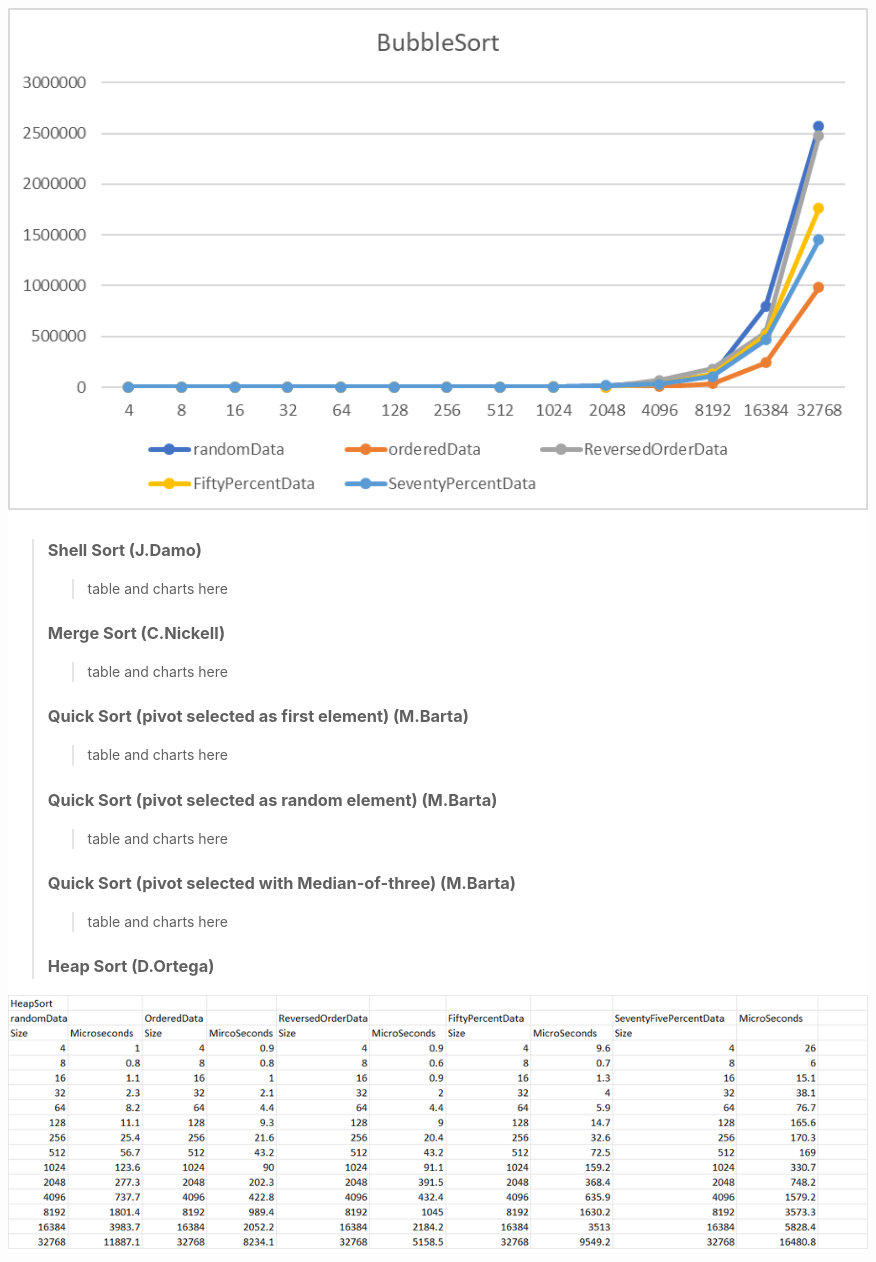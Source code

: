 ![img_4.png](img_4.png)
>
> ### Shell Sort (J.Damo)
> > table and charts here
>
> ### Merge Sort (C.Nickell)
> > table and charts here
>
> ### Quick Sort (pivot selected as first element) (M.Barta)
> > table and charts here
>
> ### Quick Sort (pivot selected as random element) (M.Barta)
> > table and charts here
>
> ### Quick Sort (pivot selected with Median-of-three) (M.Barta)
> > table and charts here
>
> ### Heap Sort (D.Ortega)
![alt text](img_1.png)
